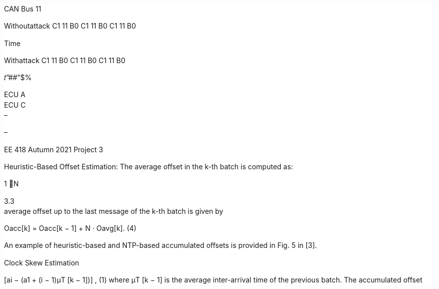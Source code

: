 CAN Bus 11

Withoutattack C1 11 B0 C1 11 B0 C1 11 B0

Time

Withattack C1 11 B0 C1 11 B0 C1 11 B0

𝑡”##”$%

</div>
</div>
<div class="layoutArea">
<div class="column">
ECU A

</div>
</div>
<div class="layoutArea">
<div class="column">
ECU C

</div>
</div>
</div>
</div>
<div class="page" title="Page 3">
<div class="layoutArea">
<div class="column">
–

–

</div>
<div class="column">
EE 418 Autumn 2021 Project 3

Heuristic-Based Offset Estimation: The average offset in the k-th batch is computed as:

1 􏰀N

</div>
</div>
<div class="layoutArea">
<div class="column">
3.3

</div>
<div class="column">
average offset up to the last message of the k-th batch is given by

Oacc[k] = Oacc[k − 1] + N · Oavg[k]. (4)

An example of heuristic-based and NTP-based accumulated offsets is provided in Fig. 5 in [3].

Clock Skew Estimation

</div>
</div>
<div class="layoutArea">
<div class="column">
[ai − (a1 + (i − 1)μT [k − 1])] , (1) where μT [k − 1] is the average inter-arrival time of the previous batch. The accumulated offset
